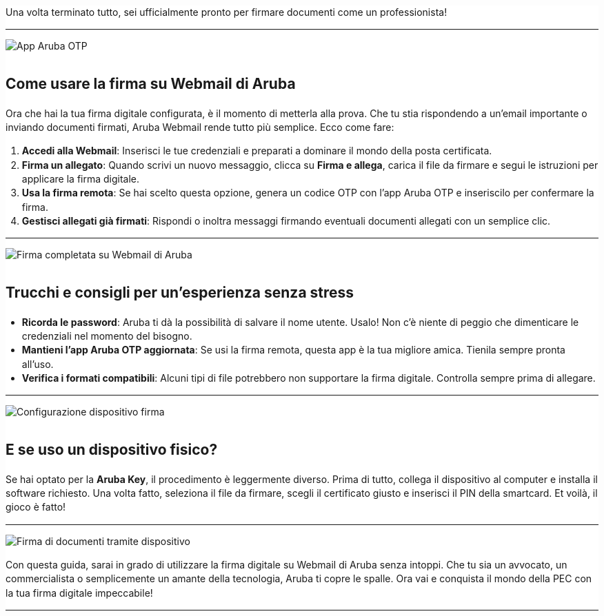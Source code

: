 Una volta terminato tutto, sei ufficialmente pronto per firmare documenti come un professionista!

---

![App Aruba OTP](/guide-img/output/x9o8jm8x.jpg)

## Come usare la firma su Webmail di Aruba

Ora che hai la tua firma digitale configurata, è il momento di metterla alla prova. Che tu stia rispondendo a un’email importante o inviando documenti firmati, Aruba Webmail rende tutto più semplice. Ecco come fare:

1. **Accedi alla Webmail**: Inserisci le tue credenziali e preparati a dominare il mondo della posta certificata.
2. **Firma un allegato**: Quando scrivi un nuovo messaggio, clicca su **Firma e allega**, carica il file da firmare e segui le istruzioni per applicare la firma digitale.
3. **Usa la firma remota**: Se hai scelto questa opzione, genera un codice OTP con l’app Aruba OTP e inseriscilo per confermare la firma.
4. **Gestisci allegati già firmati**: Rispondi o inoltra messaggi firmando eventuali documenti allegati con un semplice clic.

---

![Firma completata su Webmail di Aruba](/guide-img/output/q47pcx8v.jpg)

## Trucchi e consigli per un’esperienza senza stress

- **Ricorda le password**: Aruba ti dà la possibilità di salvare il nome utente. Usalo! Non c’è niente di peggio che dimenticare le credenziali nel momento del bisogno.
- **Mantieni l’app Aruba OTP aggiornata**: Se usi la firma remota, questa app è la tua migliore amica. Tienila sempre pronta all’uso.
- **Verifica i formati compatibili**: Alcuni tipi di file potrebbero non supportare la firma digitale. Controlla sempre prima di allegare.

---

![Configurazione dispositivo firma](/guide-img/output/cjcnicqq.jpg)

## E se uso un dispositivo fisico?

Se hai optato per la **Aruba Key**, il procedimento è leggermente diverso. Prima di tutto, collega il dispositivo al computer e installa il software richiesto. Una volta fatto, seleziona il file da firmare, scegli il certificato giusto e inserisci il PIN della smartcard. Et voilà, il gioco è fatto!

---

![Firma di documenti tramite dispositivo](/guide-img/output/tvd926yz.jpg)

Con questa guida, sarai in grado di utilizzare la firma digitale su Webmail di Aruba senza intoppi. Che tu sia un avvocato, un commercialista o semplicemente un amante della tecnologia, Aruba ti copre le spalle. Ora vai e conquista il mondo della PEC con la tua firma digitale impeccabile!

---
